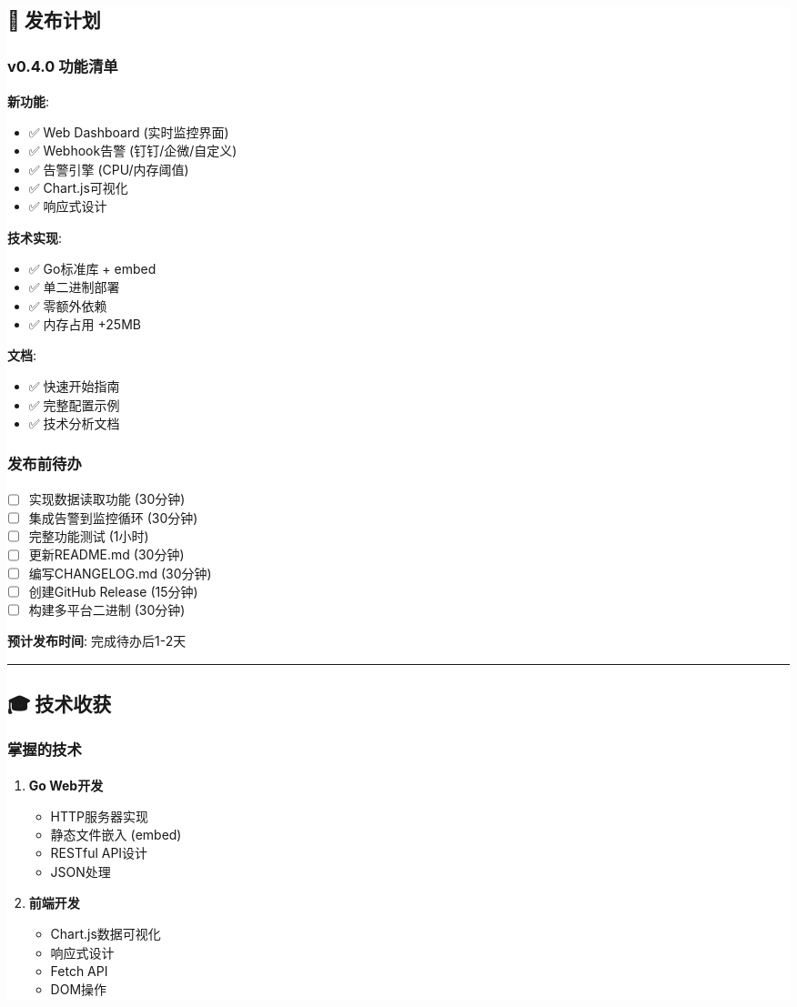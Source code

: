 
## 🚀 发布计划

### v0.4.0 功能清单

**新功能**:
- ✅ Web Dashboard (实时监控界面)
- ✅ Webhook告警 (钉钉/企微/自定义)
- ✅ 告警引擎 (CPU/内存阈值)
- ✅ Chart.js可视化
- ✅ 响应式设计

**技术实现**:
- ✅ Go标准库 + embed
- ✅ 单二进制部署
- ✅ 零额外依赖
- ✅ 内存占用 +25MB

**文档**:
- ✅ 快速开始指南
- ✅ 完整配置示例
- ✅ 技术分析文档

### 发布前待办

- [ ] 实现数据读取功能 (30分钟)
- [ ] 集成告警到监控循环 (30分钟)
- [ ] 完整功能测试 (1小时)
- [ ] 更新README.md (30分钟)
- [ ] 编写CHANGELOG.md (30分钟)
- [ ] 创建GitHub Release (15分钟)
- [ ] 构建多平台二进制 (30分钟)

**预计发布时间**: 完成待办后1-2天

---

## 🎓 技术收获

### 掌握的技术

1. **Go Web开发**
   - HTTP服务器实现
   - 静态文件嵌入 (embed)
   - RESTful API设计
   - JSON处理

2. **前端开发**
   - Chart.js数据可视化
   - 响应式设计
   - Fetch API
   - DOM操作
